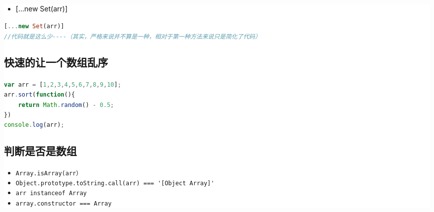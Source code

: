 - [...new Set(arr)]

```dart
[...new Set(arr)]
//代码就是这么少----（其实，严格来说并不算是一种，相对于第一种方法来说只是简化了代码）
```

## 快速的让一个数组乱序

```jsx
var arr = [1,2,3,4,5,6,7,8,9,10];
arr.sort(function(){
    return Math.random() - 0.5;
})
console.log(arr);
```

## 判断是否是数组

- `Array.isArray(arr）`
- `Object.prototype.toString.call(arr) === '[Object Array]'`
- `arr instanceof Array`
- `array.constructor === Array`

